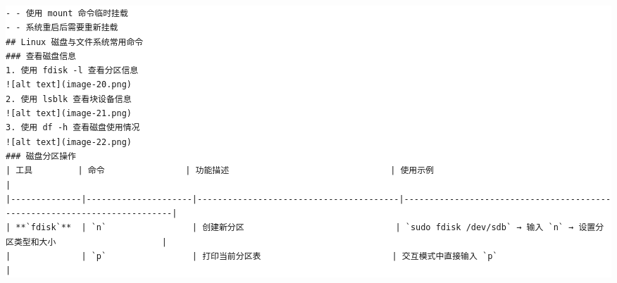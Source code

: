   ```mermaid
- - 使用 mount 命令临时挂载
- - 系统重启后需要重新挂载
## Linux 磁盘与文件系统常用命令
### 查看磁盘信息
1. 使用 fdisk -l 查看分区信息
![alt text](image-20.png)
2. 使用 lsblk 查看块设备信息
![alt text](image-21.png)
3. 使用 df -h 查看磁盘使用情况
![alt text](image-22.png)
### 磁盘分区操作
| 工具         | 命令                | 功能描述                                | 使用示例                                                                 |
|--------------|---------------------|----------------------------------------|--------------------------------------------------------------------------|
| **`fdisk`**  | `n`                 | 创建新分区                              | `sudo fdisk /dev/sdb` → 输入 `n` → 设置分区类型和大小                     |
|              | `p`                 | 打印当前分区表                          | 交互模式中直接输入 `p`                                                   |
